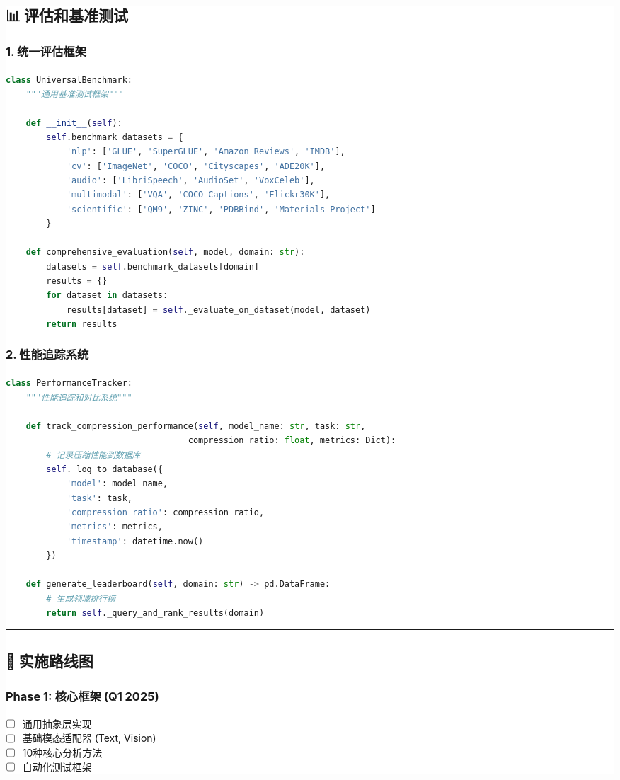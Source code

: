 
## 📊 评估和基准测试

### 1. 统一评估框架
```python
class UniversalBenchmark:
    """通用基准测试框架"""
    
    def __init__(self):
        self.benchmark_datasets = {
            'nlp': ['GLUE', 'SuperGLUE', 'Amazon Reviews', 'IMDB'],
            'cv': ['ImageNet', 'COCO', 'Cityscapes', 'ADE20K'],
            'audio': ['LibriSpeech', 'AudioSet', 'VoxCeleb'],
            'multimodal': ['VQA', 'COCO Captions', 'Flickr30K'],
            'scientific': ['QM9', 'ZINC', 'PDBBind', 'Materials Project']
        }
        
    def comprehensive_evaluation(self, model, domain: str):
        datasets = self.benchmark_datasets[domain]
        results = {}
        for dataset in datasets:
            results[dataset] = self._evaluate_on_dataset(model, dataset)
        return results
```

### 2. 性能追踪系统
```python
class PerformanceTracker:
    """性能追踪和对比系统"""
    
    def track_compression_performance(self, model_name: str, task: str, 
                                    compression_ratio: float, metrics: Dict):
        # 记录压缩性能到数据库
        self._log_to_database({
            'model': model_name,
            'task': task,
            'compression_ratio': compression_ratio,
            'metrics': metrics,
            'timestamp': datetime.now()
        })
        
    def generate_leaderboard(self, domain: str) -> pd.DataFrame:
        # 生成领域排行榜
        return self._query_and_rank_results(domain)
```

---

## 🚀 实施路线图

### Phase 1: 核心框架 (Q1 2025)
- [ ] 通用抽象层实现
- [ ] 基础模态适配器 (Text, Vision)
- [ ] 10种核心分析方法
- [ ] 自动化测试框架
